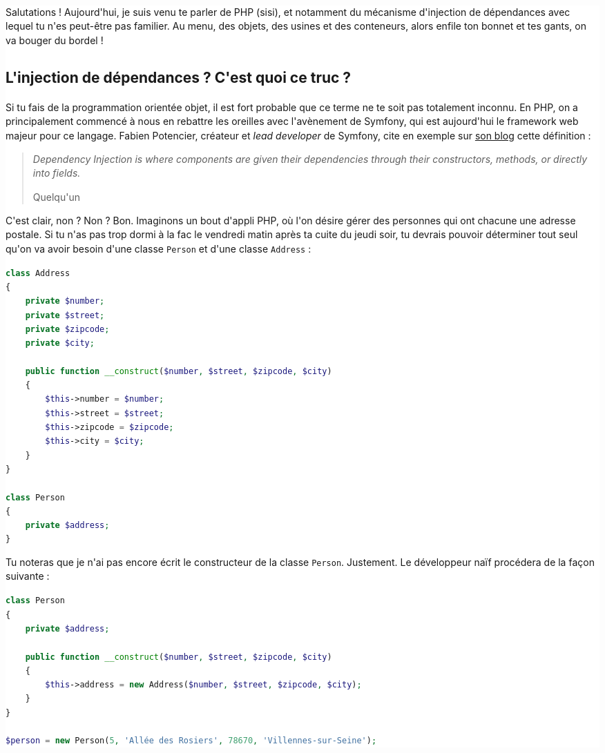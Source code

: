 Salutations ! Aujourd'hui, je suis venu te parler de PHP (sisi), et notamment du mécanisme d'injection de dépendances avec lequel tu n'es peut-être pas familier. Au menu, des objets, des usines et des conteneurs, alors enfile ton bonnet et tes gants, on va bouger du bordel !

## L'injection de dépendances ? C'est quoi ce truc ?

Si tu fais de la programmation orientée objet, il est fort probable que ce terme ne te soit pas totalement inconnu. En PHP, on a principalement commencé à nous en rebattre les oreilles avec l'avènement de Symfony, qui est aujourd'hui le framework web majeur pour ce langage. Fabien Potencier, créateur et *lead developer* de Symfony, cite en exemple sur [son blog](http://fabien.potencier.org/article/11/what-is-dependency-injection) cette définition :

> *Dependency Injection is where components are given their dependencies through their constructors, methods, or directly into fields.*
>
> Quelqu'un

C'est clair, non ? Non ? Bon. Imaginons un bout d'appli PHP, où l'on désire gérer des personnes qui ont chacune une adresse postale. Si tu n'as pas trop dormi à la fac le vendredi matin après ta cuite du jeudi soir, tu devrais pouvoir déterminer tout seul qu'on va avoir besoin d'une classe `Person` et d'une classe `Address` :

```php
class Address
{
    private $number;
    private $street;
    private $zipcode;
    private $city;

    public function __construct($number, $street, $zipcode, $city)
    {
        $this->number = $number;
        $this->street = $street;
        $this->zipcode = $zipcode;
        $this->city = $city;
    }
}

class Person
{
    private $address;
}
```

Tu noteras que je n'ai pas encore écrit le constructeur de la classe `Person`. Justement. Le développeur naïf procédera de la façon suivante :

```php
class Person
{
    private $address;

    public function __construct($number, $street, $zipcode, $city)
    {
        $this->address = new Address($number, $street, $zipcode, $city);
    }
}

$person = new Person(5, 'Allée des Rosiers', 78670, 'Villennes-sur-Seine');
```
